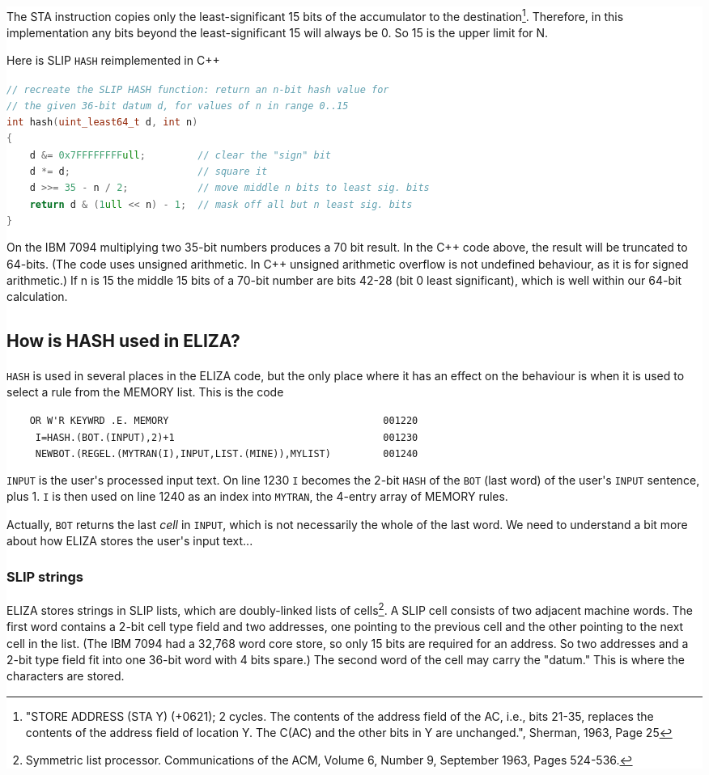 The STA instruction copies only the least-significant 15 bits of the accumulator to the destination[^Sherman3]. Therefore, in this implementation any bits beyond the least-significant 15 will always be 0. So 15 is the upper limit for N. 

[^Sherman3]: "STORE ADDRESS (STA Y) (+0621); 2 cycles. The contents of the address field of the AC, i.e., bits 21-35, replaces the contents of the address field of  location Y. The C(AC) and the other bits in Y are unchanged.", Sherman, 1963, Page 25


Here is SLIP `HASH` reimplemented in C++

```cpp
// recreate the SLIP HASH function: return an n-bit hash value for
// the given 36-bit datum d, for values of n in range 0..15
int hash(uint_least64_t d, int n)
{
    d &= 0x7FFFFFFFFull;         // clear the "sign" bit
    d *= d;                      // square it
    d >>= 35 - n / 2;            // move middle n bits to least sig. bits
    return d & (1ull << n) - 1;  // mask off all but n least sig. bits
}
```

On the IBM 7094 multiplying two 35-bit numbers produces a 70 bit result. In the C++ code above, the result will be truncated to 64-bits. (The code uses unsigned arithmetic. In C++ unsigned arithmetic overflow is not undefined behaviour, as it is for signed arithmetic.) If n is 15 the middle 15 bits of a 70-bit number are bits 42-28 (bit 0 least significant), which is well within our 64-bit calculation.



## How is HASH used in ELIZA?

`HASH` is used in several places in the ELIZA code, but the only place where it has an effect on the behaviour is when it is used to select a rule from the MEMORY list. This is the code

```text
    OR W'R KEYWRD .E. MEMORY                                     001220
     I=HASH.(BOT.(INPUT),2)+1                                    001230
     NEWBOT.(REGEL.(MYTRAN(I),INPUT,LIST.(MINE)),MYLIST)         001240
```

`INPUT` is the user's processed input text. On line 1230 `I` becomes the 2-bit `HASH` of the `BOT` (last word) of the user's `INPUT` sentence, plus 1. `I` is then used on line 1240 as an index into `MYTRAN`, the 4-entry array of MEMORY rules.

Actually, `BOT` returns the last *cell* in `INPUT`, which is not necessarily the whole of the last word. We need to understand a bit more about how ELIZA stores the user's input text...



### SLIP strings

ELIZA stores strings in SLIP lists, which are doubly-linked lists of cells[^SLIP]. A SLIP cell consists of two adjacent machine words. The first word contains a 2-bit cell type field and two addresses, one pointing to the previous cell and the other pointing to the next cell in the list. (The IBM 7094 had a 32,768 word core store, so only 15 bits are required for an address. So two addresses and a 2-bit type field fit into one 36-bit word with 4 bits spare.) The second word of the cell may carry the "datum." This is where the characters are stored.

[^SLIP]: Symmetric list processor. Communications of the ACM, Volume 6, Number 9, September 1963, Pages 524-536.


[^Sherman1]: "An assembly language very commonly used for the IBM 7090 computer is FAP (FORTRAN Assembly Program). FAP is a modification of SAP (Symbolic Assembly Program), written by United Aircraft for the IBM 704 computer.", Sherman, 1963, Page 14
[^Sherman]: Philip M. Sherman, Programming and Coding the IBM 709-7090-7094 Computers, John Wiley and Sons, 1963, (Web search for ibm709.pdf)
[^Michigan]: University of Michigan Executive System for the IBM 7090 Computer, September 1964, In section THE 'UNIVERSITY OF MICHIGAN ASSEMBLY PROGRAM' ('UMAP'), (Available online from Google Books.)
[^wikihash]: "A mid-squares hash code is produced by squaring the input and extracting an appropriate number of middle digits or bits. For example, if the input is 123,456,789 and the hash table size 10,000, squaring the key produces 15,241,578,750,190,521, so the hash code is taken as the middle 4 digits of the 17-digit number (ignoring the high digit) 8750. The mid-squares method produces a reasonable hash code if there is not a lot of leading or trailing zeros in the key. This is a variant of multiplicative hashing, but not as good because an arbitrary key is not a good multiplier.", <https://en.wikipedia.org/wiki/Hash_function>
[^Sherman2]: Sherman, 1963, Page 62
[^Weizenbaum]: ELIZA: A computer program for the study of natural language communication between man and machine. Communications of the ACM, 9, 36-45. Currently available here: <https://web.stanford.edu/class/linguist238/p36-weizenabaum.pdf>
[^Weizenbaum1]: ELIZA: A computer program for the study of natural language communication between man and machine. Communications of the ACM, 9, Page 36
[^Play]: <https://www.gutenberg.org/files/3825/3825-h/3825-h.htm> Act III
[^Play1]: <https://www.gutenberg.org/files/3825/3825-h/3825-h.htm> Act V
[^ComputerPower]: Joseph Weizenbaum, Computer Power and Human Reason, W. H. Freeman and Co, 1976, Page 6
[^Anthro]: "Anthropomorphism is the attribution of human traits, emotions, or intentions to non-human entities. It is considered to be an innate tendency of human psychology."<https://en.wikipedia.org/wiki/Anthropomorphism>
[^PygmalionEffect]: "The Pygmalion effect, or Rosenthal effect, is a psychological phenomenon in which high expectations lead to improved performance in a given area." <https://en.wikipedia.org/wiki/Pygmalion_effect>